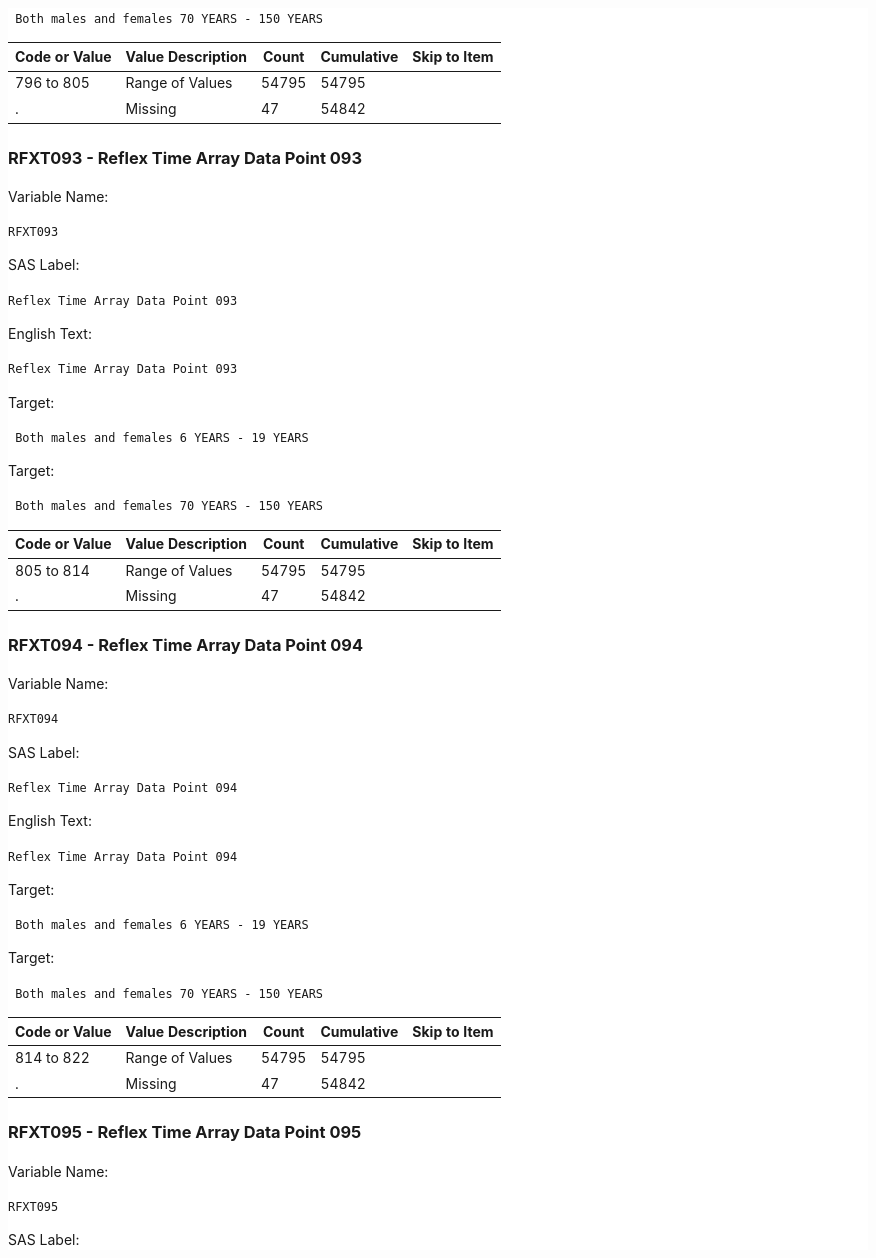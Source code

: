      Both males and females 70 YEARS - 150 YEARS
Code or Value | Value Description | Count | Cumulative | Skip to Item  
---|---|---|---|---  
796 to 805 | Range of Values | 54795 | 54795 |   
. | Missing | 47 | 54842 |   
  
### RFXT093 - Reflex Time Array Data Point 093

Variable Name:

    RFXT093
SAS Label:

    Reflex Time Array Data Point 093
English Text:

    Reflex Time Array Data Point 093
Target:

     Both males and females 6 YEARS - 19 YEARS
Target:

     Both males and females 70 YEARS - 150 YEARS
Code or Value | Value Description | Count | Cumulative | Skip to Item  
---|---|---|---|---  
805 to 814 | Range of Values | 54795 | 54795 |   
. | Missing | 47 | 54842 |   
  
### RFXT094 - Reflex Time Array Data Point 094

Variable Name:

    RFXT094
SAS Label:

    Reflex Time Array Data Point 094
English Text:

    Reflex Time Array Data Point 094
Target:

     Both males and females 6 YEARS - 19 YEARS
Target:

     Both males and females 70 YEARS - 150 YEARS
Code or Value | Value Description | Count | Cumulative | Skip to Item  
---|---|---|---|---  
814 to 822 | Range of Values | 54795 | 54795 |   
. | Missing | 47 | 54842 |   
  
### RFXT095 - Reflex Time Array Data Point 095

Variable Name:

    RFXT095
SAS Label:
